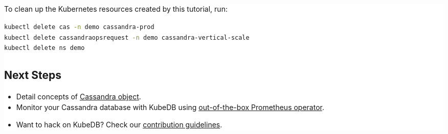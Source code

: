 To clean up the Kubernetes resources created by this tutorial, run:

```bash
kubectl delete cas -n demo cassandra-prod
kubectl delete cassandraopsrequest -n demo cassandra-vertical-scale
kubectl delete ns demo
```

## Next Steps

- Detail concepts of [Cassandra object](/docs/v2025.8.31/guides/cassandra/concepts/cassandra).
- Monitor your Cassandra database with KubeDB using [out-of-the-box Prometheus operator](/docs/v2025.8.31/guides/cassandra/monitoring/using-prometheus-operator).

[//]: # (- Monitor your Cassandra database with KubeDB using [out-of-the-box builtin-Prometheus]&#40;/docs/guides/cassandra/monitoring/using-builtin-prometheus.md&#41;.)
- Want to hack on KubeDB? Check our [contribution guidelines](/docs/v2025.8.31/CONTRIBUTING).
